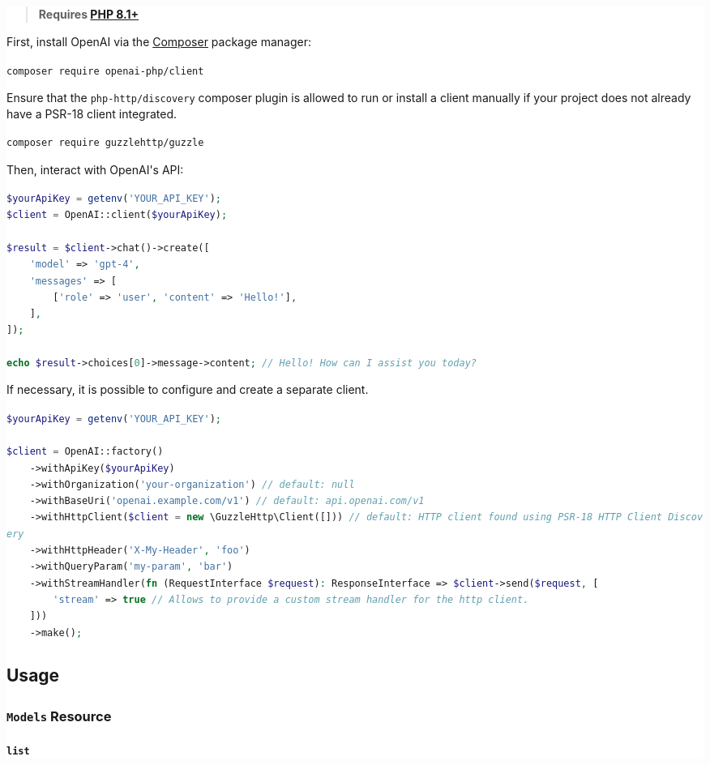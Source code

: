 > **Requires [PHP 8.1+](https://php.net/releases/)**

First, install OpenAI via the [Composer](https://getcomposer.org/) package manager:

```bash
composer require openai-php/client
```

Ensure that the `php-http/discovery` composer plugin is allowed to run or install a client manually if your project does not already have a PSR-18 client integrated.
```bash
composer require guzzlehttp/guzzle
```

Then, interact with OpenAI's API:

```php
$yourApiKey = getenv('YOUR_API_KEY');
$client = OpenAI::client($yourApiKey);

$result = $client->chat()->create([
    'model' => 'gpt-4',
    'messages' => [
        ['role' => 'user', 'content' => 'Hello!'],
    ],
]);

echo $result->choices[0]->message->content; // Hello! How can I assist you today?
```

If necessary, it is possible to configure and create a separate client.

```php
$yourApiKey = getenv('YOUR_API_KEY');

$client = OpenAI::factory()
    ->withApiKey($yourApiKey)
    ->withOrganization('your-organization') // default: null
    ->withBaseUri('openai.example.com/v1') // default: api.openai.com/v1
    ->withHttpClient($client = new \GuzzleHttp\Client([])) // default: HTTP client found using PSR-18 HTTP Client Discovery
    ->withHttpHeader('X-My-Header', 'foo')
    ->withQueryParam('my-param', 'bar')
    ->withStreamHandler(fn (RequestInterface $request): ResponseInterface => $client->send($request, [
        'stream' => true // Allows to provide a custom stream handler for the http client.
    ]))
    ->make();
```

## Usage

### `Models` Resource

#### `list`
